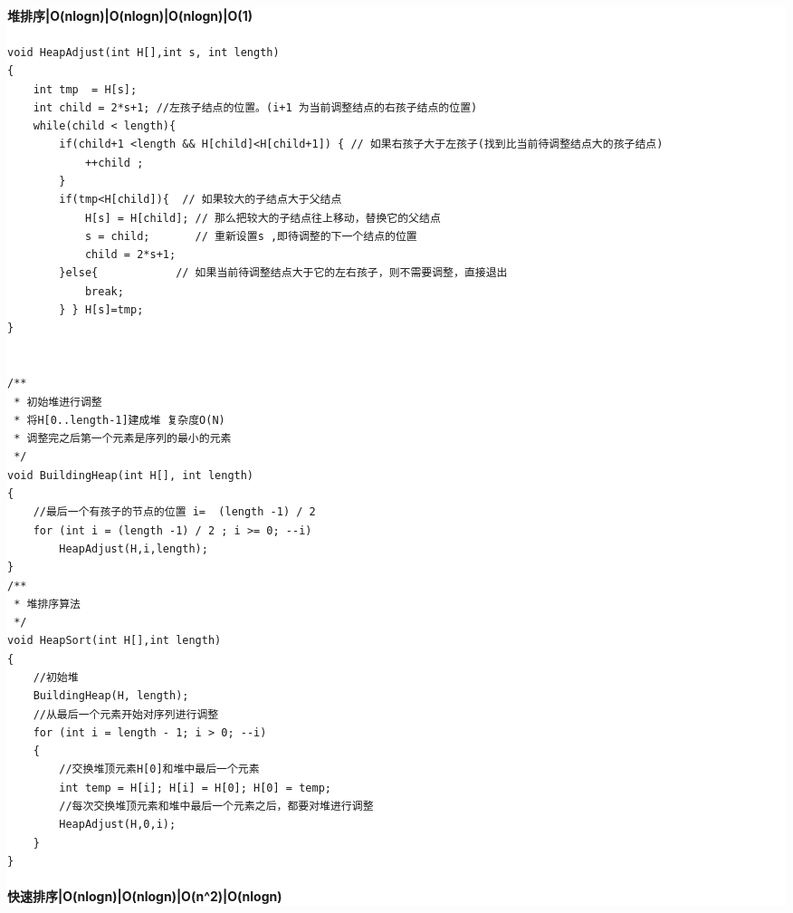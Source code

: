 #### 堆排序|O(nlogn)|O(nlogn)|O(nlogn)|O(1)

```
void HeapAdjust(int H[],int s, int length)  
{  
    int tmp  = H[s];  
    int child = 2*s+1; //左孩子结点的位置。(i+1 为当前调整结点的右孩子结点的位置)  
    while(child < length){  
        if(child+1 <length && H[child]<H[child+1]) { // 如果右孩子大于左孩子(找到比当前待调整结点大的孩子结点)  
            ++child ;  
        }
        if(tmp<H[child]){  // 如果较大的子结点大于父结点  
            H[s] = H[child]; // 那么把较大的子结点往上移动，替换它的父结点
            s = child;       // 重新设置s ,即待调整的下一个结点的位置  
            child = 2*s+1;  
        }else{            // 如果当前待调整结点大于它的左右孩子，则不需要调整，直接退出
			break;  
        } } H[s]=tmp;
}  
  
  
/** 
 * 初始堆进行调整 
 * 将H[0..length-1]建成堆 复杂度O(N)
 * 调整完之后第一个元素是序列的最小的元素 
 */  
void BuildingHeap(int H[], int length)  
{   
    //最后一个有孩子的节点的位置 i=  (length -1) / 2  
    for (int i = (length -1) / 2 ; i >= 0; --i)  
        HeapAdjust(H,i,length);  
}  
/** 
 * 堆排序算法 
 */  
void HeapSort(int H[],int length)  
{  
    //初始堆  
    BuildingHeap(H, length);  
    //从最后一个元素开始对序列进行调整  
    for (int i = length - 1; i > 0; --i)  
    {  
        //交换堆顶元素H[0]和堆中最后一个元素  
        int temp = H[i]; H[i] = H[0]; H[0] = temp;  
        //每次交换堆顶元素和堆中最后一个元素之后，都要对堆进行调整  
        HeapAdjust(H,0,i);  
	}  
}
```

#### 快速排序|O(nlogn)|O(nlogn)|O(n^2)|O(nlogn)
